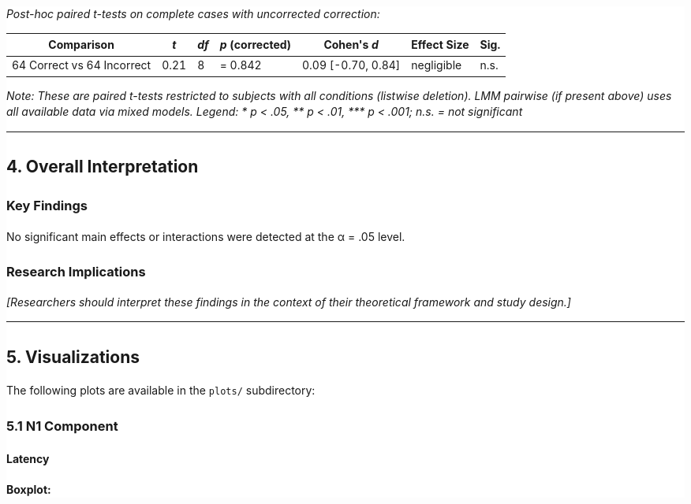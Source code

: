 _Post-hoc paired t-tests on complete cases with uncorrected correction:_

| Comparison | *t* | *df* | *p* (corrected) | Cohen's *d* | Effect Size | Sig. |
|------------|-----|------|----------------|-------------|-------------|------|
| 64 Correct vs 64 Incorrect | 0.21 | 8 | = 0.842 | 0.09 [-0.70, 0.84] | negligible | n.s. |

_Note: These are paired t-tests restricted to subjects with all conditions (listwise deletion). LMM pairwise (if present above) uses all available data via mixed models._
_Legend: * p < .05, ** p < .01, *** p < .001; n.s. = not significant_


---

## 4. Overall Interpretation

### Key Findings

No significant main effects or interactions were detected at the α = .05 level.

### Research Implications

_[Researchers should interpret these findings in the context of their theoretical framework and study design.]_

---

## 5. Visualizations

The following plots are available in the `plots/` subdirectory:

### 5.1 N1 Component

#### Latency

**Boxplot:**

